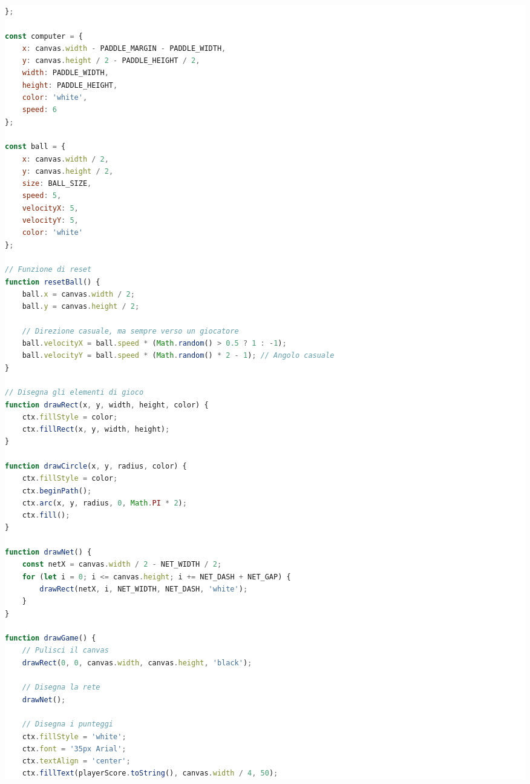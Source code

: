 ```javascript
};

const computer = {
    x: canvas.width - PADDLE_MARGIN - PADDLE_WIDTH,
    y: canvas.height / 2 - PADDLE_HEIGHT / 2,
    width: PADDLE_WIDTH,
    height: PADDLE_HEIGHT,
    color: 'white',
    speed: 6
};

const ball = {
    x: canvas.width / 2,
    y: canvas.height / 2,
    size: BALL_SIZE,
    speed: 5,
    velocityX: 5,
    velocityY: 5,
    color: 'white'
};

// Funzione di reset
function resetBall() {
    ball.x = canvas.width / 2;
    ball.y = canvas.height / 2;
    
    // Direzione casuale, ma sempre verso un giocatore
    ball.velocityX = ball.speed * (Math.random() > 0.5 ? 1 : -1);
    ball.velocityY = ball.speed * (Math.random() * 2 - 1); // Angolo casuale
}

// Disegna gli elementi di gioco
function drawRect(x, y, width, height, color) {
    ctx.fillStyle = color;
    ctx.fillRect(x, y, width, height);
}

function drawCircle(x, y, radius, color) {
    ctx.fillStyle = color;
    ctx.beginPath();
    ctx.arc(x, y, radius, 0, Math.PI * 2);
    ctx.fill();
}

function drawNet() {
    const netX = canvas.width / 2 - NET_WIDTH / 2;
    for (let i = 0; i <= canvas.height; i += NET_DASH + NET_GAP) {
        drawRect(netX, i, NET_WIDTH, NET_DASH, 'white');
    }
}

function drawGame() {
    // Pulisci il canvas
    drawRect(0, 0, canvas.width, canvas.height, 'black');
    
    // Disegna la rete
    drawNet();
    
    // Disegna i punteggi
    ctx.fillStyle = 'white';
    ctx.font = '35px Arial';
    ctx.textAlign = 'center';
    ctx.fillText(playerScore.toString(), canvas.width / 4, 50);
```